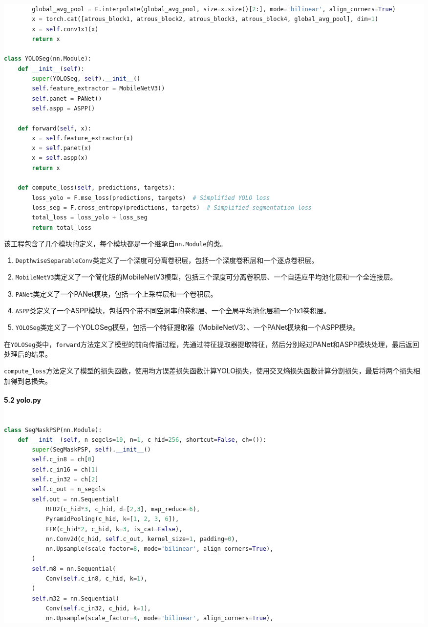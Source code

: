```python
        global_avg_pool = F.interpolate(global_avg_pool, size=x.size()[2:], mode='bilinear', align_corners=True)
        x = torch.cat([atrous_block1, atrous_block2, atrous_block3, atrous_block4, global_avg_pool], dim=1)
        x = self.conv1x1(x)
        return x

class YOLOSeg(nn.Module):
    def __init__(self):
        super(YOLOSeg, self).__init__()
        self.feature_extractor = MobileNetV3()
        self.panet = PANet()
        self.aspp = ASPP()

    def forward(self, x):
        x = self.feature_extractor(x)
        x = self.panet(x)
        x = self.aspp(x)
        return x

    def compute_loss(self, predictions, targets):
        loss_yolo = F.mse_loss(predictions, targets)  # Simplified YOLO loss
        loss_seg = F.cross_entropy(predictions, targets)  # Simplified segmentation loss
        total_loss = loss_yolo + loss_seg
        return total_loss
```

该工程包含了几个模块的定义，每个模块都是一个继承自`nn.Module`的类。

1. `DepthwiseSeparableConv`类定义了一个深度可分离卷积层，包括一个深度卷积层和一个逐点卷积层。

2. `MobileNetV3`类定义了一个简化版的MobileNetV3模型，包括三个深度可分离卷积层、一个自适应平均池化层和一个全连接层。

3. `PANet`类定义了一个PANet模块，包括一个上采样层和一个卷积层。

4. `ASPP`类定义了一个ASPP模块，包括四个带不同空洞率的卷积层、一个全局平均池化层和一个1x1卷积层。

5. `YOLOSeg`类定义了一个YOLOSeg模型，包括一个特征提取器（MobileNetV3）、一个PANet模块和一个ASPP模块。

在`YOLOSeg`类中，`forward`方法定义了模型的前向传播过程，先通过特征提取器提取特征，然后分别经过PANet和ASPP模块处理，最后返回处理后的结果。

`compute_loss`方法定义了模型的损失函数，使用均方误差损失函数计算YOLO损失，使用交叉熵损失函数计算分割损失，最后将两个损失相加得到总损失。

#### 5.2 yolo.py

```python

class SegMaskPSP(nn.Module):
    def __init__(self, n_segcls=19, n=1, c_hid=256, shortcut=False, ch=()):
        super(SegMaskPSP, self).__init__()
        self.c_in8 = ch[0]
        self.c_in16 = ch[1]
        self.c_in32 = ch[2]
        self.c_out = n_segcls
        self.out = nn.Sequential(
            RFB2(c_hid*3, c_hid, d=[2,3], map_reduce=6),
            PyramidPooling(c_hid, k=[1, 2, 3, 6]),
            FFM(c_hid*2, c_hid, k=3, is_cat=False),
            nn.Conv2d(c_hid, self.c_out, kernel_size=1, padding=0),
            nn.Upsample(scale_factor=8, mode='bilinear', align_corners=True),
        )
        self.m8 = nn.Sequential(
            Conv(self.c_in8, c_hid, k=1),
        )
        self.m32 = nn.Sequential(
            Conv(self.c_in32, c_hid, k=1),
            nn.Upsample(scale_factor=4, mode='bilinear', align_corners=True),
```